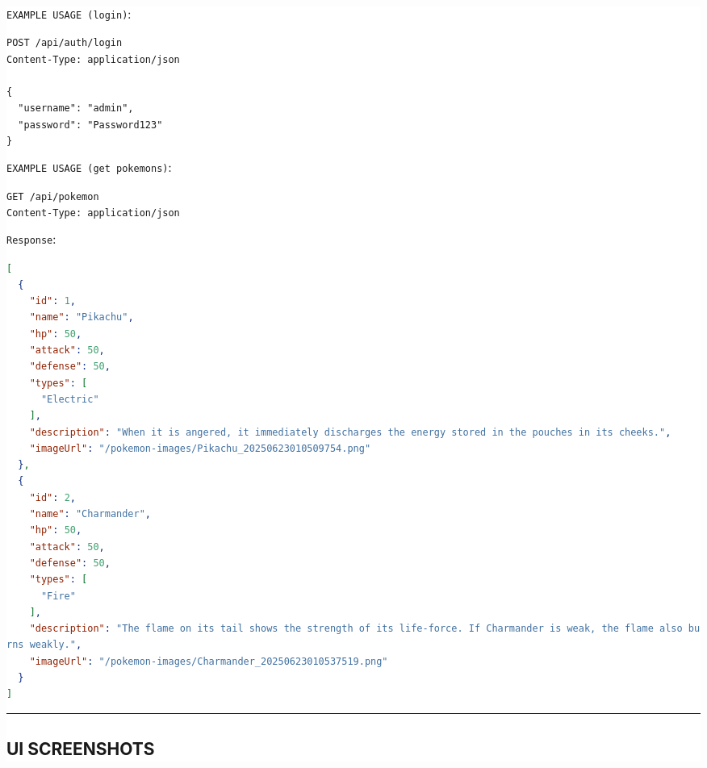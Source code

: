 
 `EXAMPLE USAGE (login)`:
```http
POST /api/auth/login
Content-Type: application/json

{
  "username": "admin",
  "password": "Password123"
}
```

`EXAMPLE USAGE (get pokemons)`:
```http
GET /api/pokemon
Content-Type: application/json
```

`Response`:
```json
[
  {
    "id": 1,
    "name": "Pikachu",
    "hp": 50,
    "attack": 50,
    "defense": 50,
    "types": [
      "Electric"
    ],
    "description": "When it is angered, it immediately discharges the energy stored in the pouches in its cheeks.",
    "imageUrl": "/pokemon-images/Pikachu_20250623010509754.png"
  },
  {
    "id": 2,
    "name": "Charmander",
    "hp": 50,
    "attack": 50,
    "defense": 50,
    "types": [
      "Fire"
    ],
    "description": "The flame on its tail shows the strength of its life-force. If Charmander is weak, the flame also burns weakly.",
    "imageUrl": "/pokemon-images/Charmander_20250623010537519.png"
  }
]
```
---

## UI SCREENSHOTS
